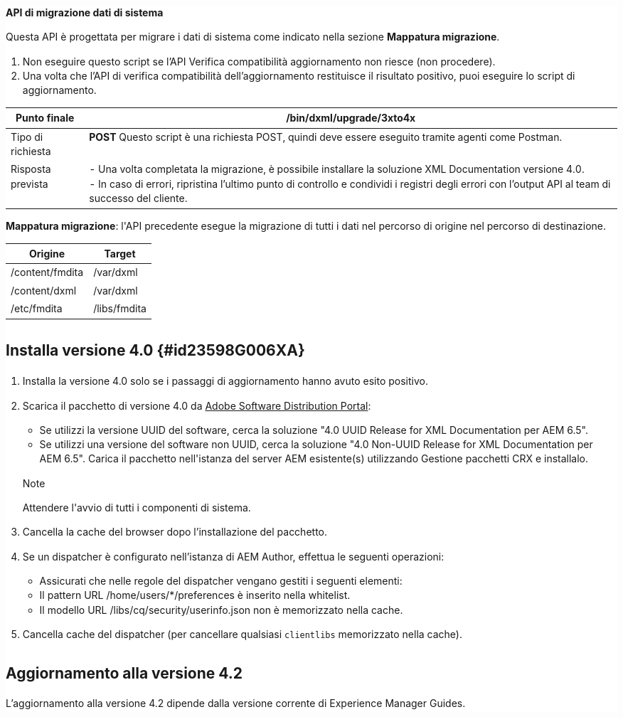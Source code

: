 **API di migrazione dati di sistema**

Questa API è progettata per migrare i dati di sistema come indicato nella sezione **Mappatura migrazione**.

1. Non eseguire questo script se l’API Verifica compatibilità aggiornamento non riesce \(non procedere\).
1. Una volta che l’API di verifica compatibilità dell’aggiornamento restituisce il risultato positivo, puoi eseguire lo script di aggiornamento.

| Punto finale | /bin/dxml/upgrade/3xto4x |
| --- | --- |
| Tipo di richiesta | **POST** Questo script è una richiesta POST, quindi deve essere eseguito tramite agenti come Postman. |
| Risposta prevista | -   Una volta completata la migrazione, è possibile installare la soluzione XML Documentation versione 4.0.<br>-   In caso di errori, ripristina l’ultimo punto di controllo e condividi i registri degli errori con l’output API al team di successo del cliente. |

**Mappatura migrazione**: l&#39;API precedente esegue la migrazione di tutti i dati nel percorso di origine nel percorso di destinazione.

| Origine | Target |
|------|------|
| /content/fmdita | /var/dxml |
| /content/dxml | /var/dxml |
| /etc/fmdita | /libs/fmdita |

## Installa versione 4.0 {#id23598G006XA}

1. Installa la versione 4.0 solo se i passaggi di aggiornamento hanno avuto esito positivo.
1. Scarica il pacchetto di versione 4.0 da [Adobe Software Distribution Portal](https://experience.adobe.com/#/downloads/content/software-distribution/it/aem.html):

   - Se utilizzi la versione UUID del software, cerca la soluzione &quot;4.0 UUID Release for XML Documentation per AEM 6.5&quot;.
   - Se utilizzi una versione del software non UUID, cerca la soluzione &quot;4.0 Non-UUID Release for XML Documentation per AEM 6.5&quot;.
Carica il pacchetto nell&#39;istanza del server AEM esistente\(s\) utilizzando Gestione pacchetti CRX e installalo.

   >[!NOTE]
   >
   > Attendere l&#39;avvio di tutti i componenti di sistema.

1. Cancella la cache del browser dopo l’installazione del pacchetto.
1. Se un dispatcher è configurato nell’istanza di AEM Author, effettua le seguenti operazioni:
   - Assicurati che nelle regole del dispatcher vengano gestiti i seguenti elementi:
   - Il pattern URL /home/users/\*/preferences è inserito nella whitelist.
   - Il modello URL /libs/cq/security/userinfo.json non è memorizzato nella cache.
1. Cancella cache del dispatcher \(per cancellare qualsiasi `clientlibs` memorizzato nella cache\).

## Aggiornamento alla versione 4.2

L’aggiornamento alla versione 4.2 dipende dalla versione corrente di Experience Manager Guides.

